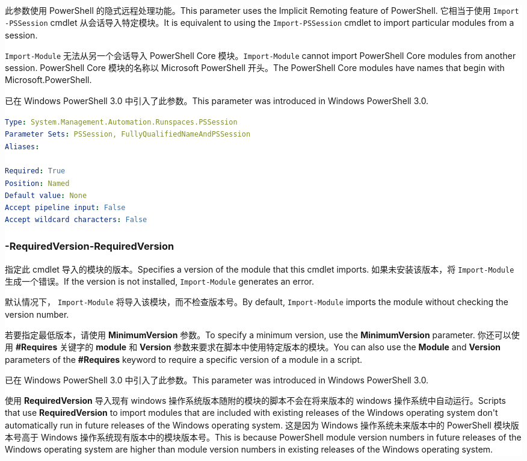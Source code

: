 <span data-ttu-id="19515-364">此参数使用 PowerShell 的隐式远程处理功能。</span><span class="sxs-lookup"><span data-stu-id="19515-364">This parameter uses the Implicit Remoting feature of PowerShell.</span></span> <span data-ttu-id="19515-365">它相当于使用 `Import-PSSession` cmdlet 从会话导入特定模块。</span><span class="sxs-lookup"><span data-stu-id="19515-365">It is equivalent to using the `Import-PSSession` cmdlet to import particular modules from a session.</span></span>

<span data-ttu-id="19515-366">`Import-Module` 无法从另一个会话导入 PowerShell Core 模块。</span><span class="sxs-lookup"><span data-stu-id="19515-366">`Import-Module` cannot import PowerShell Core modules from another session.</span></span> <span data-ttu-id="19515-367">PowerShell Core 模块的名称以 Microsoft PowerShell 开头。</span><span class="sxs-lookup"><span data-stu-id="19515-367">The PowerShell Core modules have names that begin with Microsoft.PowerShell.</span></span>

<span data-ttu-id="19515-368">已在 Windows PowerShell 3.0 中引入了此参数。</span><span class="sxs-lookup"><span data-stu-id="19515-368">This parameter was introduced in Windows PowerShell 3.0.</span></span>

```yaml
Type: System.Management.Automation.Runspaces.PSSession
Parameter Sets: PSSession, FullyQualifiedNameAndPSSession
Aliases:

Required: True
Position: Named
Default value: None
Accept pipeline input: False
Accept wildcard characters: False
```

### <span data-ttu-id="19515-369">-RequiredVersion</span><span class="sxs-lookup"><span data-stu-id="19515-369">-RequiredVersion</span></span>

<span data-ttu-id="19515-370">指定此 cmdlet 导入的模块的版本。</span><span class="sxs-lookup"><span data-stu-id="19515-370">Specifies a version of the module that this cmdlet imports.</span></span> <span data-ttu-id="19515-371">如果未安装该版本，将 `Import-Module` 生成一个错误。</span><span class="sxs-lookup"><span data-stu-id="19515-371">If the version is not installed, `Import-Module` generates an error.</span></span>

<span data-ttu-id="19515-372">默认情况下， `Import-Module` 将导入该模块，而不检查版本号。</span><span class="sxs-lookup"><span data-stu-id="19515-372">By default, `Import-Module` imports the module without checking the version number.</span></span>

<span data-ttu-id="19515-373">若要指定最低版本，请使用 **MinimumVersion** 参数。</span><span class="sxs-lookup"><span data-stu-id="19515-373">To specify a minimum version, use the **MinimumVersion** parameter.</span></span> <span data-ttu-id="19515-374">你还可以使用 **#Requires** 关键字的 **module** 和 **Version** 参数来要求在脚本中使用特定版本的模块。</span><span class="sxs-lookup"><span data-stu-id="19515-374">You can also use the **Module** and **Version** parameters of the **#Requires** keyword to require a specific version of a module in a script.</span></span>

<span data-ttu-id="19515-375">已在 Windows PowerShell 3.0 中引入了此参数。</span><span class="sxs-lookup"><span data-stu-id="19515-375">This parameter was introduced in Windows PowerShell 3.0.</span></span>

<span data-ttu-id="19515-376">使用 **RequiredVersion** 导入现有 windows 操作系统版本随附的模块的脚本不会在将来版本的 windows 操作系统中自动运行。</span><span class="sxs-lookup"><span data-stu-id="19515-376">Scripts that use **RequiredVersion** to import modules that are included with existing releases of the Windows operating system don't automatically run in future releases of the Windows operating system.</span></span> <span data-ttu-id="19515-377">这是因为 Windows 操作系统未来版本中的 PowerShell 模块版本号高于 Windows 操作系统现有版本中的模块版本号。</span><span class="sxs-lookup"><span data-stu-id="19515-377">This is because PowerShell module version numbers in future releases of the Windows operating system are higher than module version numbers in existing releases of the Windows operating system.</span></span>
